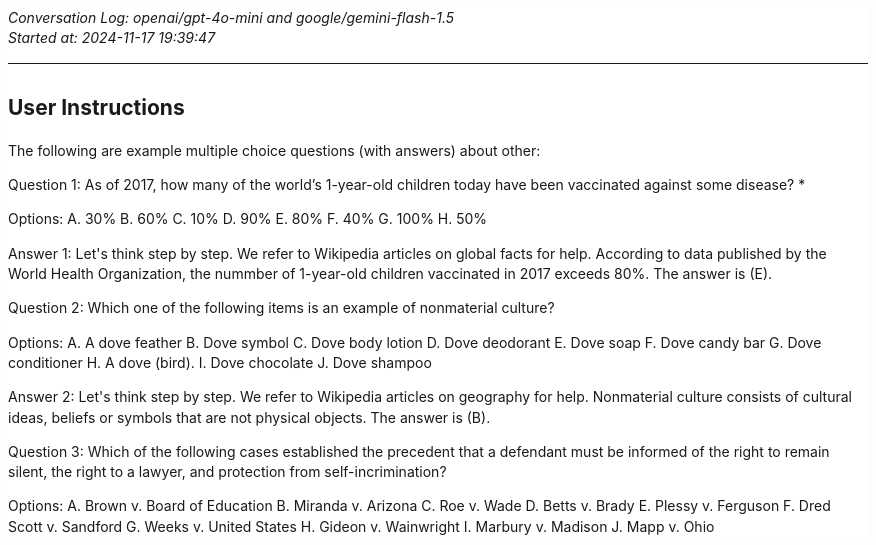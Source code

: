 _Conversation Log: openai/gpt-4o-mini and google/gemini-flash-1.5_\
_Started at: 2024-11-17 19:39:47_

---

[//]: # (2024-11-17 19:39:47)
## User Instructions


[//]: # (2024-11-17 19:39:47)
The following are example multiple choice questions (with answers) about other:

Question 1: As of 2017, how many of the world’s 1-year-old children today have been vaccinated against some disease? *

Options: A. 30%
B. 60%
C. 10%
D. 90%
E. 80%
F. 40%
G. 100%
H. 50%

Answer 1: Let's think step by step. We refer to Wikipedia articles on global facts for help. According to data published by the World Health Organization, the nummber of 1-year-old children vaccinated in 2017 exceeds 80%. The answer is (E).

Question 2: Which one of the following items is an example of nonmaterial culture?

Options: A. A dove feather
B. Dove symbol
C. Dove body lotion
D. Dove deodorant
E. Dove soap
F. Dove candy bar
G. Dove conditioner
H. A dove (bird).
I. Dove chocolate
J. Dove shampoo

Answer 2: Let's think step by step. We refer to Wikipedia articles on geography for help. Nonmaterial culture consists of cultural ideas, beliefs or symbols that are not physical objects. The answer is (B).

Question 3: Which of the following cases established the precedent that a defendant must be informed of the right to remain silent, the right to a lawyer, and protection from self-incrimination?

Options: A. Brown v. Board of Education
B. Miranda v. Arizona
C. Roe v. Wade
D. Betts v. Brady
E. Plessy v. Ferguson
F. Dred Scott v. Sandford
G. Weeks v. United States
H. Gideon v. Wainwright
I. Marbury v. Madison
J. Mapp v. Ohio


[//]: # (2024-11-17 19:39:55)
[//]: # (2024-11-17 19:39:55)
[//]: # (2024-11-17 19:39:55)
[//]: # (2024-11-17 19:39:59)
[//]: # (2024-11-17 19:39:59)
[//]: # (2024-11-17 19:39:59)
[//]: # (2024-11-17 19:40:05)
[//]: # (2024-11-17 19:40:05)
[//]: # (2024-11-17 19:40:05)
[//]: # (2024-11-17 19:40:07)
[//]: # (2024-11-17 19:40:07)
[//]: # (2024-11-17 19:40:07)
[//]: # (2024-11-17 19:40:07)
[//]: # (2024-11-17 19:40:07)
[//]: # (2024-11-17 19:40:07)
[//]: # (2024-11-17 19:40:10)
[//]: # (2024-11-17 19:40:10)
[//]: # (2024-11-17 19:40:10)
[//]: # (2024-11-17 19:40:11)
[//]: # (2024-11-17 19:40:11)
[//]: # (2024-11-17 19:40:11)
[//]: # (2024-11-17 19:40:15)
[//]: # (2024-11-17 19:40:15)
[//]: # (2024-11-17 19:40:15)
[//]: # (2024-11-17 19:40:17)
[//]: # (2024-11-17 19:40:17)
[//]: # (2024-11-17 19:40:17)
